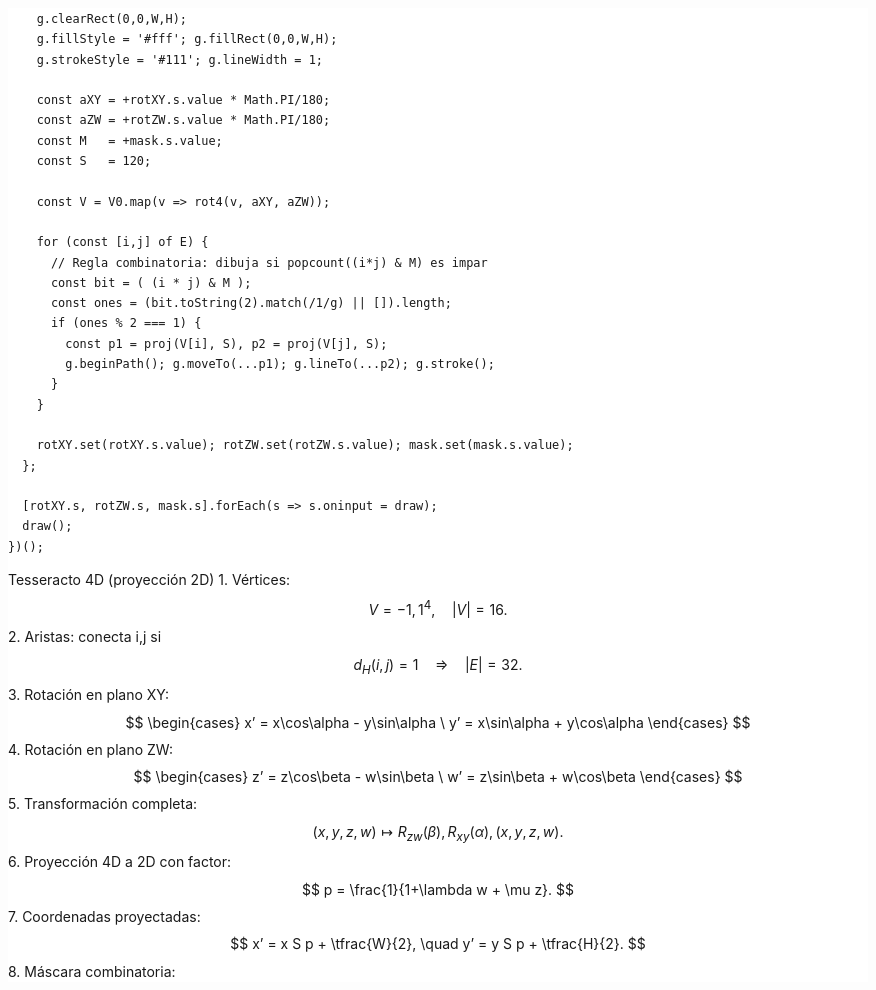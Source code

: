 ```dataviewjs
    g.clearRect(0,0,W,H);
    g.fillStyle = '#fff'; g.fillRect(0,0,W,H);
    g.strokeStyle = '#111'; g.lineWidth = 1;

    const aXY = +rotXY.s.value * Math.PI/180;
    const aZW = +rotZW.s.value * Math.PI/180;
    const M   = +mask.s.value;
    const S   = 120;

    const V = V0.map(v => rot4(v, aXY, aZW));

    for (const [i,j] of E) {
      // Regla combinatoria: dibuja si popcount((i*j) & M) es impar
      const bit = ( (i * j) & M );
      const ones = (bit.toString(2).match(/1/g) || []).length;
      if (ones % 2 === 1) {
        const p1 = proj(V[i], S), p2 = proj(V[j], S);
        g.beginPath(); g.moveTo(...p1); g.lineTo(...p2); g.stroke();
      }
    }

    rotXY.set(rotXY.s.value); rotZW.set(rotZW.s.value); mask.set(mask.s.value);
  };

  [rotXY.s, rotZW.s, mask.s].forEach(s => s.oninput = draw);
  draw();
})();
```




Tesseracto 4D (proyección 2D)
	1.	Vértices:
$$V = {-1,1}^4, \quad |V|=16.$$
	2.	Aristas: conecta i,j si
$$d_H(i,j)=1 \quad \Rightarrow \quad |E|=32.$$
	3.	Rotación en plano XY:
$$
\begin{cases}
x’ = x\cos\alpha - y\sin\alpha \
y’ = x\sin\alpha + y\cos\alpha
\end{cases}
$$
	4.	Rotación en plano ZW:
$$
\begin{cases}
z’ = z\cos\beta - w\sin\beta \
w’ = z\sin\beta + w\cos\beta
\end{cases}
$$
	5.	Transformación completa:
$$
(x,y,z,w) \mapsto R_{zw}(\beta),R_{xy}(\alpha),(x,y,z,w).
$$
	6.	Proyección 4D a 2D con factor:
$$
p = \frac{1}{1+\lambda w + \mu z}.
$$
	7.	Coordenadas proyectadas:
$$
x’ = x S p + \tfrac{W}{2}, \quad
y’ = y S p + \tfrac{H}{2}.
$$
	8.	Máscara combinatoria: